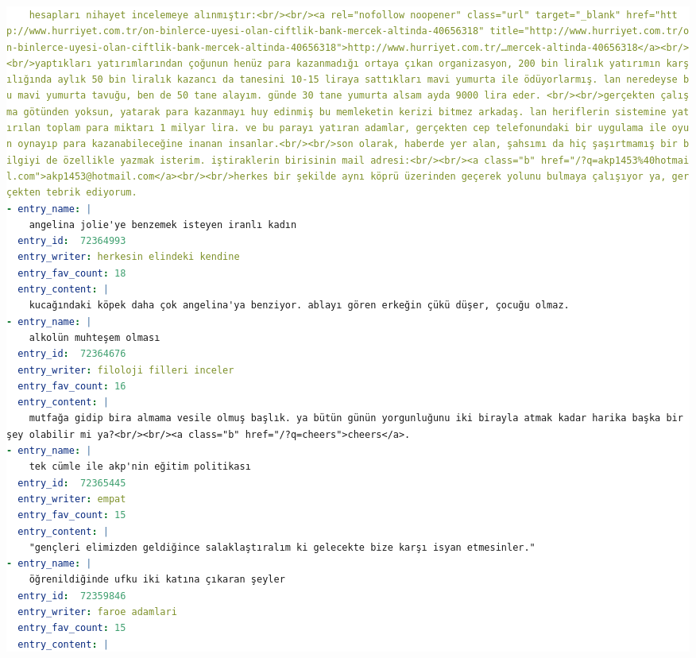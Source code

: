 ```yaml
    hesapları nihayet incelemeye alınmıştır:<br/><br/><a rel="nofollow noopener" class="url" target="_blank" href="http://www.hurriyet.com.tr/on-binlerce-uyesi-olan-ciftlik-bank-mercek-altinda-40656318" title="http://www.hurriyet.com.tr/on-binlerce-uyesi-olan-ciftlik-bank-mercek-altinda-40656318">http://www.hurriyet.com.tr/…mercek-altinda-40656318</a><br/><br/>yaptıkları yatırımlarından çoğunun henüz para kazanmadığı ortaya çıkan organizasyon, 200 bin liralık yatırımın karşılığında aylık 50 bin liralık kazancı da tanesini 10-15 liraya sattıkları mavi yumurta ile ödüyorlarmış. lan neredeyse bu mavi yumurta tavuğu, ben de 50 tane alayım. günde 30 tane yumurta alsam ayda 9000 lira eder. <br/><br/>gerçekten çalışma götünden yoksun, yatarak para kazanmayı huy edinmiş bu memleketin kerizi bitmez arkadaş. lan heriflerin sistemine yatırılan toplam para miktarı 1 milyar lira. ve bu parayı yatıran adamlar, gerçekten cep telefonundaki bir uygulama ile oyun oynayıp para kazanabileceğine inanan insanlar.<br/><br/>son olarak, haberde yer alan, şahsımı da hiç şaşırtmamış bir bilgiyi de özellikle yazmak isterim. iştiraklerin birisinin mail adresi:<br/><br/><a class="b" href="/?q=akp1453%40hotmail.com">akp1453@hotmail.com</a><br/><br/>herkes bir şekilde aynı köprü üzerinden geçerek yolunu bulmaya çalışıyor ya, gerçekten tebrik ediyorum.
- entry_name: |
    angelina jolie'ye benzemek isteyen iranlı kadın
  entry_id:  72364993
  entry_writer: herkesin elindeki kendine
  entry_fav_count: 18
  entry_content: |
    kucağındaki köpek daha çok angelina'ya benziyor. ablayı gören erkeğin çükü düşer, çocuğu olmaz.
- entry_name: |
    alkolün muhteşem olması
  entry_id:  72364676
  entry_writer: filoloji filleri inceler
  entry_fav_count: 16
  entry_content: |
    mutfağa gidip bira almama vesile olmuş başlık. ya bütün günün yorgunluğunu iki birayla atmak kadar harika başka bir şey olabilir mi ya?<br/><br/><a class="b" href="/?q=cheers">cheers</a>.
- entry_name: |
    tek cümle ile akp'nin eğitim politikası
  entry_id:  72365445
  entry_writer: empat
  entry_fav_count: 15
  entry_content: |
    "gençleri elimizden geldiğince salaklaştıralım ki gelecekte bize karşı isyan etmesinler."
- entry_name: |
    öğrenildiğinde ufku iki katına çıkaran şeyler
  entry_id:  72359846
  entry_writer: faroe adamlari
  entry_fav_count: 15
  entry_content: |
```
